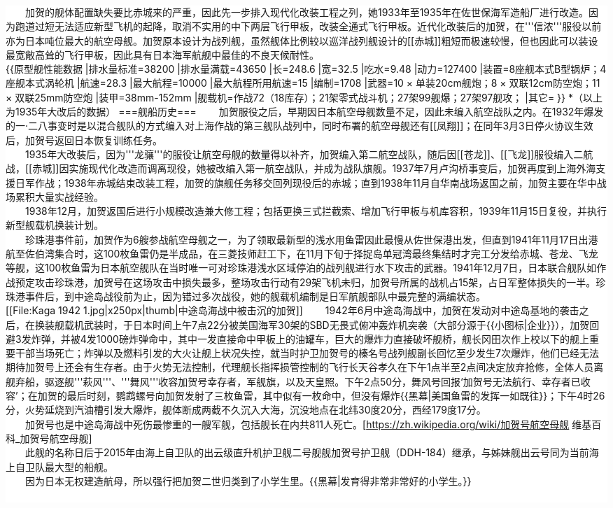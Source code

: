 　　加贺的舰体配置缺失要比赤城来的严重，因此先一步排入现代化改装工程之列，她1933年至1935年在佐世保海军造船厂进行改造。因为跑道过短无法适应新型飞机的起降，取消不实用的中下两层飞行甲板，改装全通式飞行甲板。近代化改装后的加贺，在'''信浓'''服役以前亦为日本吨位最大的航空母舰。加贺原本设计为战列舰，虽然舰体比例较以巡洋战列舰设计的[[赤城]]粗短而极速较慢，但也因此可以装设最宽敞高耸的飞行甲板，因此具有日本海军航舰中最佳的不良天候耐性。<br>
{{原型舰性能数据
|排水量标准=38200
|排水量满载=43650
|长=248.6
|宽=32.5
|吃水=9.48
|动力=127400
|装置=8座舰本式B型锅炉；4座舰本式涡轮机
|航速=28.3
|最大航程=10000
|最大航程所用航速=15
|编制=1708
|武器=10 × 单装20cm舰炮；8 × 双联12cm防空炮；11 × 双联25mm防空炮
|装甲=38mm-152mm
|舰载机=作战72（18库存）；21架零式战斗机；27架99舰爆；27架97舰攻；
|其它=
}}
*（以上为1935年大改后的数据）
===舰船历史===
　　加贺服役之后，早期因日本航空母舰数量不足，因此未编入航空战队之内。在1932年爆发的一·二八事变时是以混合舰队的方式编入对上海作战的第三舰队战列中，同时布署的航空母舰还有[[凤翔]]；在同年3月3日停火协议生效后，加贺号返回日本恢复训练任务。<br>
　　1935年大改装后，因为'''龙骧'''的服役让航空母舰的数量得以补齐，加贺编入第二航空战队，随后因[[苍龙]]、[[飞龙]]服役编入二航战，[[赤城]]因实施现代化改造而调离现役，她被改编入第一航空战队，并成为战队旗舰。1937年7月卢沟桥事变后，加贺再度到上海外海支援日军作战；1938年赤城结束改装工程，加贺的旗舰任务移交回列现役后的赤城；直到1938年11月自华南战场返国之前，加贺主要在华中战场累积大量实战经验。<br>
　　1938年12月，加贺返国后进行小规模改造兼大修工程；包括更换三式拦截索、增加飞行甲板与机库容积，1939年11月15日复役，并执行新型舰载机换装计划。<br>
　　珍珠港事件前，加贺作为6艘参战航空母舰之一，为了领取最新型的浅水用鱼雷因此最慢从佐世保港出发，但直到1941年11月17日出港航至佐伯湾集合时，这100枚鱼雷仍是半成品，在三菱技师赶工下，在11月下旬于择捉岛单冠湾最终集结时才完工分发给赤城、苍龙、飞龙等舰，这100枚鱼雷为日本航空舰队在当时唯一可对珍珠港浅水区域停泊的战列舰进行水下攻击的武器。1941年12月7日，日本联合舰队如作战预定攻击珍珠港，加贺号在这场攻击中损失最多，整场攻击行动有29架飞机未归，加贺号所属的战机占15架，占日军整体损失的一半。珍珠港事件后，到中途岛战役前为止，因为错过多次战役，她的舰载机编制是日军航舰部队中最完整的满编状态。<br>
[[File:Kaga 1942 1.jpg|x250px|thumb|中途岛海战中被击沉的加贺]]
　　1942年6月中途岛海战中，加贺在发动对中途岛基地的袭击之后，在换装舰载机武装时，于日本时间上午7点22分被美国海军30架的SBD无畏式俯冲轰炸机突袭（大部分源于{{小图标|企业}}），加贺回避3发炸弹，并被4发1000磅炸弹命中，其中一发直接命中甲板上的油罐车，巨大的爆炸力直接破坏舰桥，舰长冈田次作上校以下的舰上重要干部当场死亡；炸弹以及燃料引发的大火让舰上状况失控，就当时护卫加贺号的榛名号战列舰副长回忆至少发生7次爆炸，他们已经无法期待加贺号上还会有生存者。由于火势无法控制，代理舰长指挥损管控制的飞行长天谷孝久在下午1点半至2点间决定放弃抢修，全体人员离舰弃船，驱逐舰'''萩风'''、'''舞风'''收容加贺号幸存者，军舰旗，以及天皇照。下午2点50分，舞风号回报‘加贺号无法航行、幸存者已收容’；在加贺的最后时刻，鹦鹉螺号向加贺发射了三枚鱼雷，其中似有一枚命中，但没有爆炸{{黑幕|美国鱼雷的发挥一如既往}}；下午4时26分，火势延烧到汽油槽引发大爆炸，舰体断成两截不久沉入大海，沉没地点在北纬30度20分，西经179度17分。<br>
　　加贺号也是中途岛海战中死伤最惨重的一艘军舰，包括舰长在内共811人死亡。<ref>[https://zh.wikipedia.org/wiki/加贺号航空母舰 维基百科_加贺号航空母舰]</ref><br>
　　此舰的名称日后于2015年由海上自卫队的出云级直升机护卫舰二号舰舰加贺号护卫舰（DDH-184）继承，与姊妹舰出云号同为当前海上自卫队最大型的船舰。<br>
　　因为日本无权建造航母，所以强行把加贺二世归类到了小学生里。{{黑幕|发育得非常非常好的小学生。}}<br><br>
